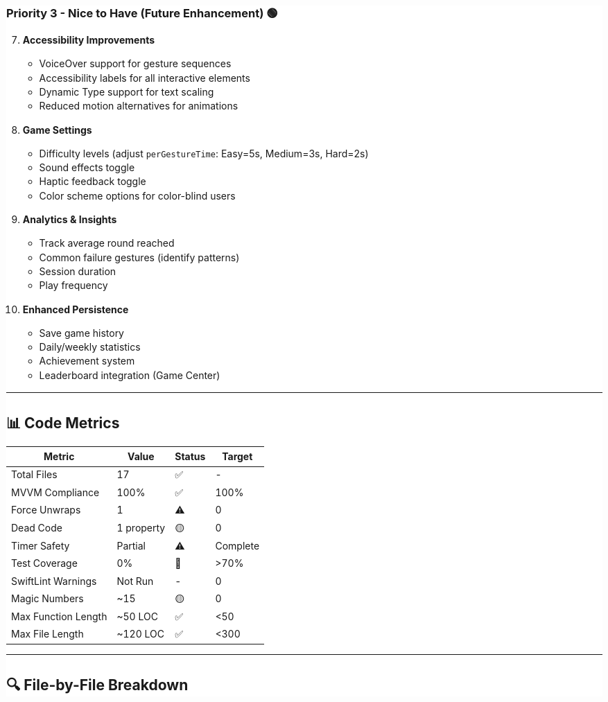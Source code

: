 ### Priority 3 - Nice to Have (Future Enhancement) 🟢

7. **Accessibility Improvements**
   - VoiceOver support for gesture sequences
   - Accessibility labels for all interactive elements
   - Dynamic Type support for text scaling
   - Reduced motion alternatives for animations

8. **Game Settings**
   - Difficulty levels (adjust `perGestureTime`: Easy=5s, Medium=3s, Hard=2s)
   - Sound effects toggle
   - Haptic feedback toggle
   - Color scheme options for color-blind users

9. **Analytics & Insights**
   - Track average round reached
   - Common failure gestures (identify patterns)
   - Session duration
   - Play frequency

10. **Enhanced Persistence**
    - Save game history
    - Daily/weekly statistics
    - Achievement system
    - Leaderboard integration (Game Center)

---

## 📊 Code Metrics

| Metric | Value | Status | Target |
|--------|-------|--------|--------|
| Total Files | 17 | ✅ | - |
| MVVM Compliance | 100% | ✅ | 100% |
| Force Unwraps | 1 | ⚠️ | 0 |
| Dead Code | 1 property | 🟡 | 0 |
| Timer Safety | Partial | ⚠️ | Complete |
| Test Coverage | 0% | 🔴 | >70% |
| SwiftLint Warnings | Not Run | - | 0 |
| Magic Numbers | ~15 | 🟡 | 0 |
| Max Function Length | ~50 LOC | ✅ | <50 |
| Max File Length | ~120 LOC | ✅ | <300 |

---

## 🔍 File-by-File Breakdown
